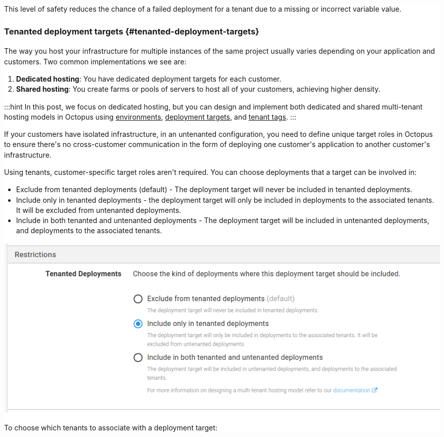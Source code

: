 This level of safety reduces the chance of a failed deployment for a tenant due to a missing or incorrect variable value.

### Tenanted deployment targets {#tenanted-deployment-targets}

The way you host your infrastructure for multiple instances of the same project usually varies depending on your application and customers. Two common implementations we see are:

1. **Dedicated hosting**: You have dedicated deployment targets for each customer.
1. **Shared hosting**: You create farms or pools of servers to host all of your customers, achieving higher density.

:::hint
In this post, we focus on dedicated hosting, but you can design and implement both dedicated and shared multi-tenant hosting models in Octopus using [environments](https://octopus.com/docs/infrastructure/environments), [deployment targets](https://octopus.com/docs/infrastructure), and [tenant tags](https://octopus.com/docs/tenants/tenant-tags).
:::

If your customers have isolated infrastructure, in an untenanted configuration, you need to define unique target roles in Octopus to ensure there's no cross-customer communication in the form of deploying one customer's application to another customer's infrastructure.

Using tenants, customer-specific target roles aren't required. You can choose deployments that a target can be involved in:

- Exclude from tenanted deployments (default) - The deployment target will never be included in tenanted deployments.
- Include only in tenanted deployments - the deployment target will only be included in deployments to the associated tenants. It will be excluded from untenanted deployments.
- Include in both tenanted and untenanted deployments - The deployment target will be included in untenanted deployments, and deployments to the associated tenants.

![Tenant target restrictions](tenant-target-restrictions.png)

To choose which tenants to associate with a deployment target:
